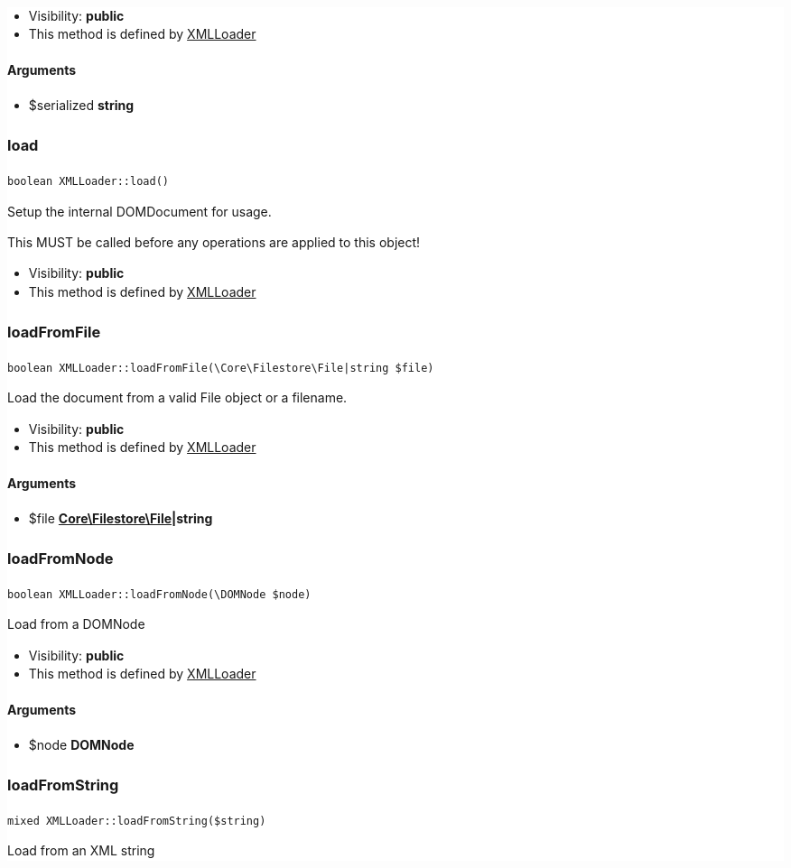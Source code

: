 * Visibility: **public**
* This method is defined by [XMLLoader](xmlloader.md)


#### Arguments
* $serialized **string**



### load

    boolean XMLLoader::load()

Setup the internal DOMDocument for usage.

This MUST be called before any operations are applied to this object!

* Visibility: **public**
* This method is defined by [XMLLoader](xmlloader.md)




### loadFromFile

    boolean XMLLoader::loadFromFile(\Core\Filestore\File|string $file)

Load the document from a valid File object or a filename.



* Visibility: **public**
* This method is defined by [XMLLoader](xmlloader.md)


#### Arguments
* $file **[Core\Filestore\File](core_filestore_file.md)|string**



### loadFromNode

    boolean XMLLoader::loadFromNode(\DOMNode $node)

Load from a DOMNode



* Visibility: **public**
* This method is defined by [XMLLoader](xmlloader.md)


#### Arguments
* $node **DOMNode**



### loadFromString

    mixed XMLLoader::loadFromString($string)

Load from an XML string
